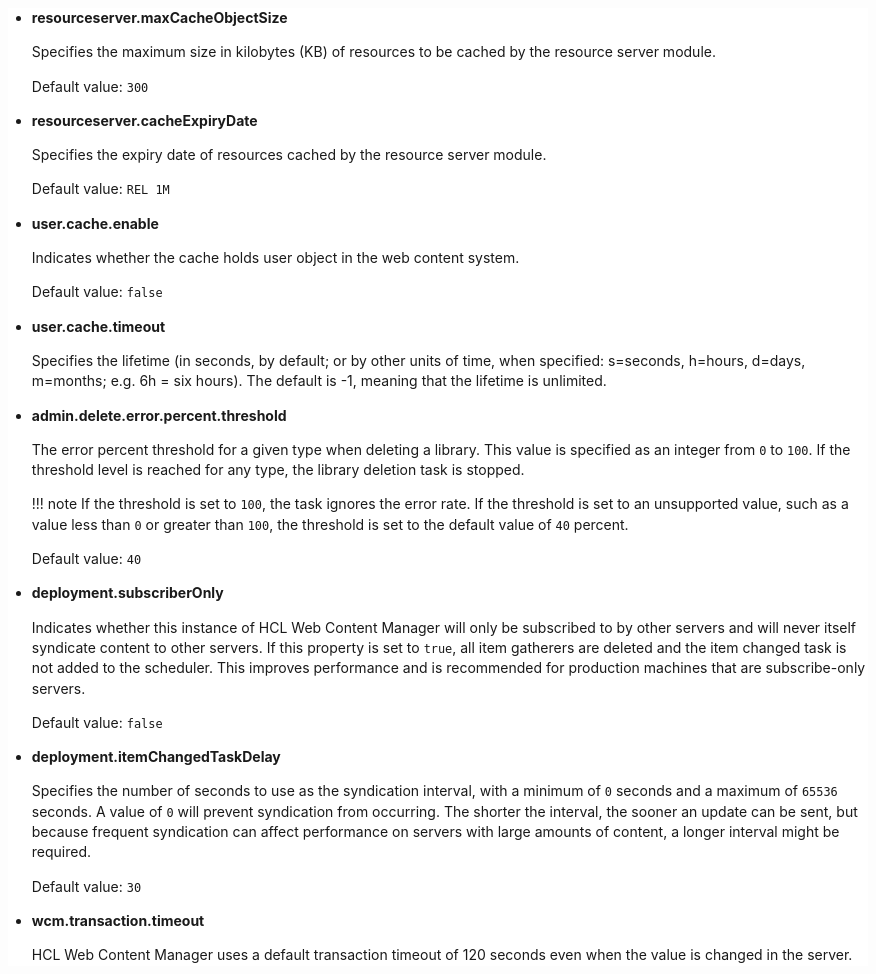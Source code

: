 -   **resourceserver.maxCacheObjectSize**

    Specifies the maximum size in kilobytes \(KB\) of resources to be cached by the resource server module.

    Default value: `300`

-   **resourceserver.cacheExpiryDate**

    Specifies the expiry date of resources cached by the resource server module.

    Default value: `REL 1M`

-   **user.cache.enable**

    Indicates whether the cache holds user object in the web content system.

    Default value: `false`


-   **user.cache.timeout**

    Specifies the lifetime \(in seconds, by default; or by other units of time, when specified: s=seconds, h=hours, d=days, m=months; e.g. 6h = six hours\). The default is -1, meaning that the lifetime is unlimited.


-   **admin.delete.error.percent.threshold**

    The error percent threshold for a given type when deleting a library. This value is specified as an integer from `0` to `100`. If the threshold level is reached for any type, the library deletion task is stopped.

    !!! note 
        If the threshold is set to `100`, the task ignores the error rate. If the threshold is set to an unsupported value, such as a value less than `0` or greater than `100`, the threshold is set to the default value of `40` percent.

    Default value: `40`

-   **deployment.subscriberOnly**

    Indicates whether this instance of HCL Web Content Manager will only be subscribed to by other servers and will never itself syndicate content to other servers. If this property is set to `true`, all item gatherers are deleted and the item changed task is not added to the scheduler. This improves performance and is recommended for production machines that are subscribe-only servers.

    Default value: `false`

-   **deployment.itemChangedTaskDelay**

    Specifies the number of seconds to use as the syndication interval, with a minimum of `0` seconds and a maximum of `65536` seconds. A value of `0` will prevent syndication from occurring. The shorter the interval, the sooner an update can be sent, but because frequent syndication can affect performance on servers with large amounts of content, a longer interval might be required.

    Default value: `30`

-   **wcm.transaction.timeout**

    HCL Web Content Manager uses a default transaction timeout of 120 seconds even when the value is changed in the server.
